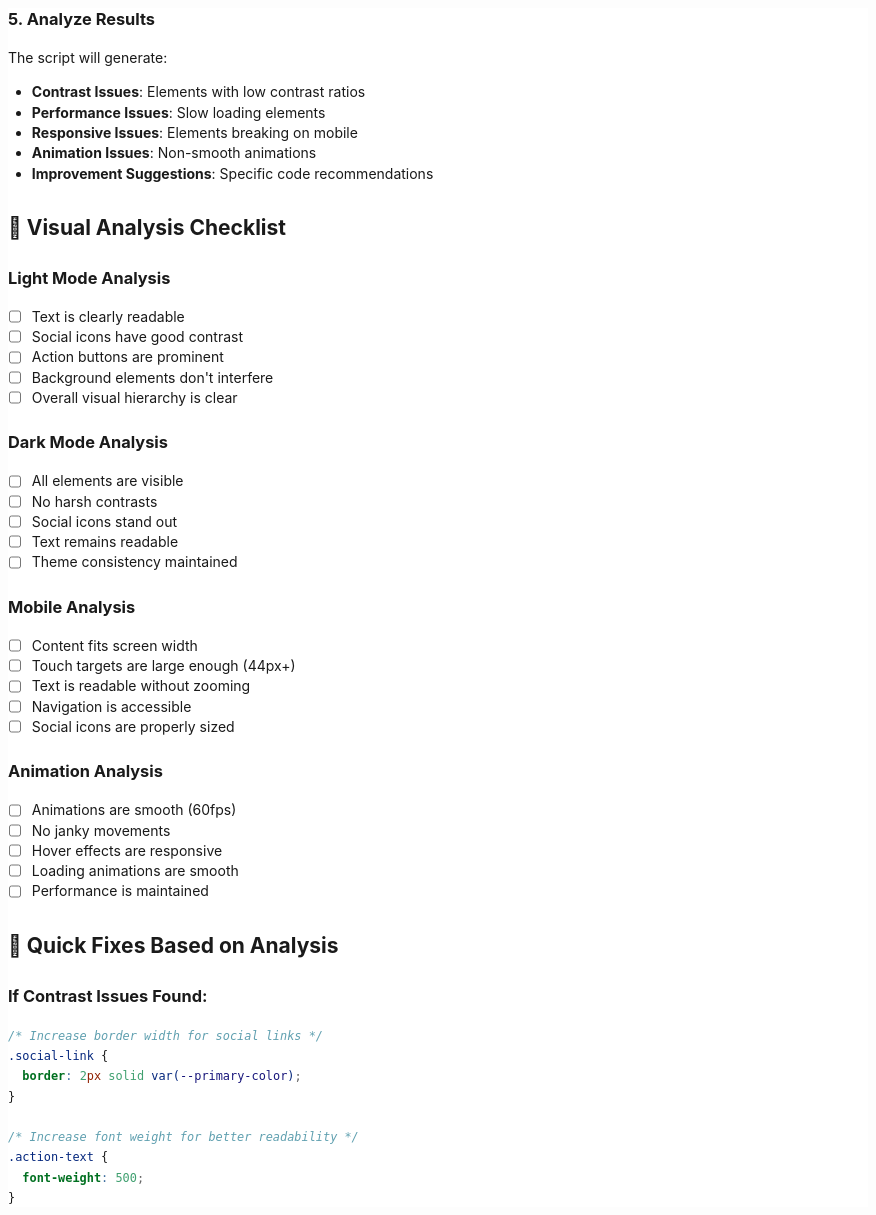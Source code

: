 ### **5. Analyze Results**
The script will generate:
- **Contrast Issues**: Elements with low contrast ratios
- **Performance Issues**: Slow loading elements
- **Responsive Issues**: Elements breaking on mobile
- **Animation Issues**: Non-smooth animations
- **Improvement Suggestions**: Specific code recommendations

## **🎨 Visual Analysis Checklist**

### **Light Mode Analysis**
- [ ] Text is clearly readable
- [ ] Social icons have good contrast
- [ ] Action buttons are prominent
- [ ] Background elements don't interfere
- [ ] Overall visual hierarchy is clear

### **Dark Mode Analysis**
- [ ] All elements are visible
- [ ] No harsh contrasts
- [ ] Social icons stand out
- [ ] Text remains readable
- [ ] Theme consistency maintained

### **Mobile Analysis**
- [ ] Content fits screen width
- [ ] Touch targets are large enough (44px+)
- [ ] Text is readable without zooming
- [ ] Navigation is accessible
- [ ] Social icons are properly sized

### **Animation Analysis**
- [ ] Animations are smooth (60fps)
- [ ] No janky movements
- [ ] Hover effects are responsive
- [ ] Loading animations are smooth
- [ ] Performance is maintained

## **🔧 Quick Fixes Based on Analysis**

### **If Contrast Issues Found:**
```css
/* Increase border width for social links */
.social-link {
  border: 2px solid var(--primary-color);
}

/* Increase font weight for better readability */
.action-text {
  font-weight: 500;
}
```
